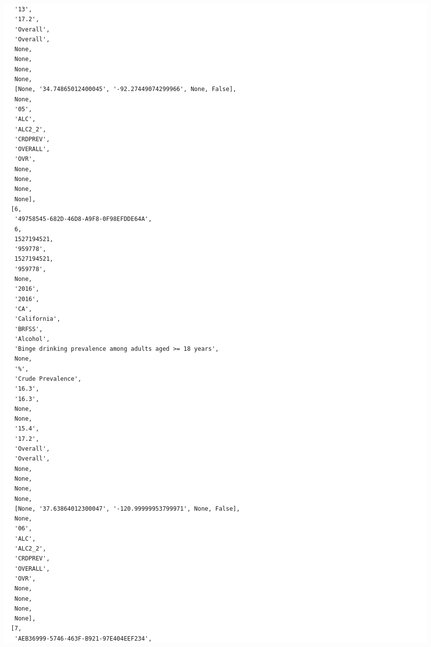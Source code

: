        '13',
       '17.2',
       'Overall',
       'Overall',
       None,
       None,
       None,
       None,
       [None, '34.74865012400045', '-92.27449074299966', None, False],
       None,
       '05',
       'ALC',
       'ALC2_2',
       'CRDPREV',
       'OVERALL',
       'OVR',
       None,
       None,
       None,
       None],
      [6,
       '49758545-682D-46D8-A9F8-0F98EFDDE64A',
       6,
       1527194521,
       '959778',
       1527194521,
       '959778',
       None,
       '2016',
       '2016',
       'CA',
       'California',
       'BRFSS',
       'Alcohol',
       'Binge drinking prevalence among adults aged >= 18 years',
       None,
       '%',
       'Crude Prevalence',
       '16.3',
       '16.3',
       None,
       None,
       '15.4',
       '17.2',
       'Overall',
       'Overall',
       None,
       None,
       None,
       None,
       [None, '37.63864012300047', '-120.99999953799971', None, False],
       None,
       '06',
       'ALC',
       'ALC2_2',
       'CRDPREV',
       'OVERALL',
       'OVR',
       None,
       None,
       None,
       None],
      [7,
       'AEB36999-5746-463F-B921-97E404EEF234',